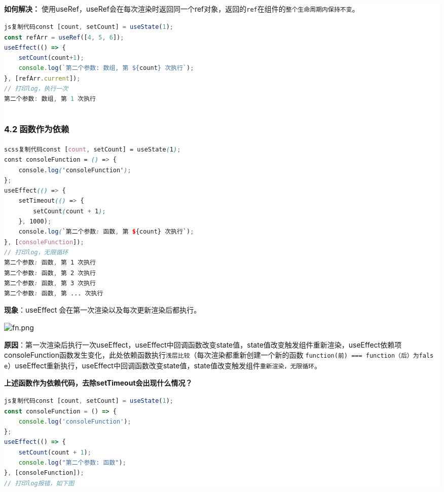 **如何解决：** 使用useRef，useRef会在每次渲染时返回同一个ref对象，返回的`ref`在组件的`整个生命周期内保持不变`。

```js
js复制代码const [count, setCount] = useState(1);
const refArr = useRef([4, 5, 6]);
useEffect(() => {
    setCount(count+1);
    console.log(`第二个参数: 数组, 第 ${count} 次执行`);
}, [refArr.current]);
// 打印log，执行一次
第二个参数: 数组, 第 1 次执行
```

# 

### 4.2 函数作为依赖

```scss
scss复制代码const [count, setCount] = useState(1);
const consoleFunction = () => {
    console.log('consoleFunction');
};
useEffect(() => {
    setTimeout(() => {
        setCount(count + 1);
    }, 1000);
    console.log(`第二个参数: 函数, 第 ${count} 次执行`);
}, [consoleFunction]);
// 打印log，无限循环
第二个参数: 函数, 第 1 次执行
第二个参数: 函数, 第 2 次执行
第二个参数: 函数, 第 3 次执行
第二个参数: 函数, 第 ... 次执行
```

**现象**：useEffect 会在第一次渲染以及每次更新渲染后都执行。

![fn.png](https://p9-juejin.byteimg.com/tos-cn-i-k3u1fbpfcp/c31a726bacac4a8ab8d8e3d213dfbe4b~tplv-k3u1fbpfcp-zoom-in-crop-mark:1512:0:0:0.awebp?)

**原因**：第一次渲染后执行一次useEffect，useEffect中回调函数改变state值，state值改变触发组件重新渲染，useEffect依赖项consoleFunction函数发生变化，此处依赖函数执行`浅层比较`（每次渲染都重新创建一个新的函数 `function(前) === function（后）为false`）useEffect重新执行，useEffect中回调函数改变state值，state值改变触发组件`重新渲染，无限循环`。

**上述函数作为依赖代码，去除setTimeout会出现什么情况？**

```js
js复制代码const [count, setCount] = useState(1);
const consoleFunction = () => {
    console.log('consoleFunction');
};
useEffect(() => {
    setCount(count + 1);
    console.log("第二个参数: 函数");
}, [consoleFunction]);
// 打印log报错，如下图
```
